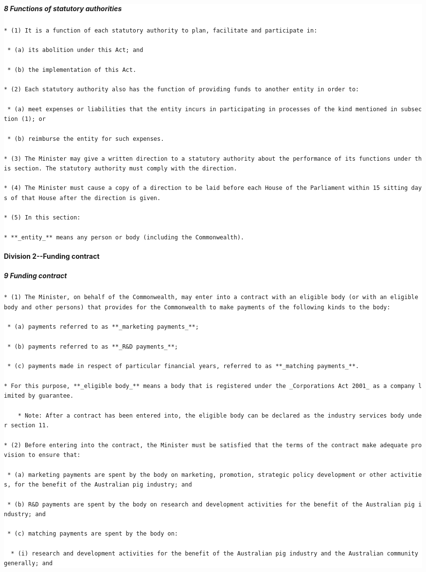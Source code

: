 ##### 8  Functions of statutory authorities

    * (1) It is a function of each statutory authority to plan, facilitate and participate in:

     * (a) its abolition under this Act; and

     * (b) the implementation of this Act.

    * (2) Each statutory authority also has the function of providing funds to another entity in order to:

     * (a) meet expenses or liabilities that the entity incurs in participating in processes of the kind mentioned in subsection (1); or

     * (b) reimburse the entity for such expenses.

    * (3) The Minister may give a written direction to a statutory authority about the performance of its functions under this section. The statutory authority must comply with the direction.

    * (4) The Minister must cause a copy of a direction to be laid before each House of the Parliament within 15 sitting days of that House after the direction is given.

    * (5) In this section:

    * **_entity_** means any person or body (including the Commonwealth).

#### Division 2--Funding contract

##### 9  Funding contract

    * (1) The Minister, on behalf of the Commonwealth, may enter into a contract with an eligible body (or with an eligible body and other persons) that provides for the Commonwealth to make payments of the following kinds to the body:

     * (a) payments referred to as **_marketing payments_**;

     * (b) payments referred to as **_R&D payments_**;

     * (c) payments made in respect of particular financial years, referred to as **_matching payments_**.

    * For this purpose, **_eligible body_** means a body that is registered under the _Corporations Act 2001_ as a company limited by guarantee.

        * Note: After a contract has been entered into, the eligible body can be declared as the industry services body under section 11.

    * (2) Before entering into the contract, the Minister must be satisfied that the terms of the contract make adequate provision to ensure that:

     * (a) marketing payments are spent by the body on marketing, promotion, strategic policy development or other activities, for the benefit of the Australian pig industry; and

     * (b) R&D payments are spent by the body on research and development activities for the benefit of the Australian pig industry; and

     * (c) matching payments are spent by the body on:

      * (i) research and development activities for the benefit of the Australian pig industry and the Australian community generally; and

